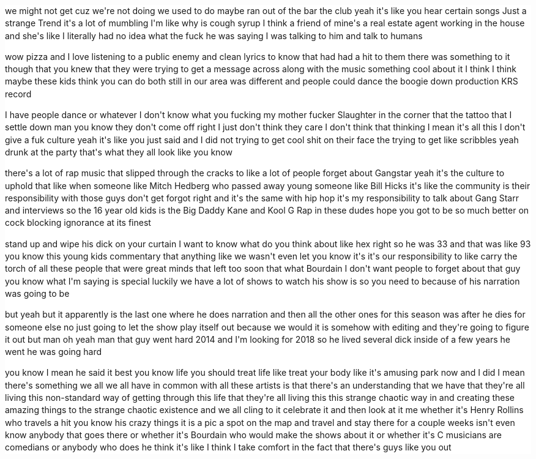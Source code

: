 <timemark seconds="8438" />

we might not get cuz we're not doing we used to do maybe ran out of the bar the club yeah it's like you hear certain songs Just a strange Trend it's a lot of mumbling I'm like why is cough syrup I think a friend of mine's a real estate agent working in the house and she's like I literally had no idea what the fuck he was saying I was talking to him and talk to humans

<timemark seconds="8498" />

wow pizza and I love listening to a public enemy and clean lyrics to know that had had a hit to them there was something to it though that you knew that they were trying to get a message across along with the music something cool about it I think I think maybe these kids think you can do both still in our area was different and people could dance the boogie down production KRS record

<timemark seconds="8558" />

I have people dance or whatever I don't know what you fucking my mother fucker Slaughter in the corner that the tattoo that I settle down man you know they don't come off right I just don't think they care I don't think that thinking I mean it's all this I don't give a fuk culture yeah it's like you just said and I did not trying to get cool shit on their face the trying to get like scribbles yeah drunk at the party that's what they all look like you know

<timemark seconds="8600" />

there's a lot of rap music that slipped through the cracks to like a lot of people forget about Gangstar yeah it's the culture to uphold that like when someone like Mitch Hedberg who passed away young someone like Bill Hicks it's like the community is their responsibility with those guys don't get forgot right and it's the same with hip hop it's my responsibility to talk about Gang Starr and interviews so the 16 year old kids is the Big Daddy Kane and Kool G Rap in these dudes hope you got to be so much better on cock blocking ignorance at its finest

<timemark seconds="8653" />

stand up and wipe his dick on your curtain I want to know what do you think about like hex right so he was 33 and that was like 93 you know this young kids commentary that anything like we wasn't even let you know it's it's our responsibility to like carry the torch of all these people that were great minds that left too soon that what Bourdain I don't want people to forget about that guy you know what I'm saying is special luckily we have a lot of shows to watch his show is so you need to because of his narration was going to be

<timemark seconds="8713" />

but yeah but it apparently is the last one where he does narration and then all the other ones for this season was after he dies for someone else no just going to let the show play itself out because we would it is somehow with editing and they're going to figure it out but man oh yeah man that guy went hard 2014 and I'm looking for 2018 so he lived several dick inside of a few years he went he was going hard

<timemark seconds="8759" />

you know I mean he said it best you know life you should treat life like treat your body like it's amusing park now and I did I mean there's something we all we all have in common with all these artists is that there's an understanding that we have that they're all living this non-standard way of getting through this life that they're all living this this strange chaotic way in and creating these amazing things to the strange chaotic existence and we all cling to it celebrate it and then look at it me whether it's Henry Rollins who travels a hit you know his crazy things it is a pic a spot on the map and travel and stay there for a couple weeks isn't even know anybody that goes there or whether it's Bourdain who would make the shows about it or whether it's C musicians are comedians or anybody who does he think it's like I think I take comfort in the fact that there's guys like you out

